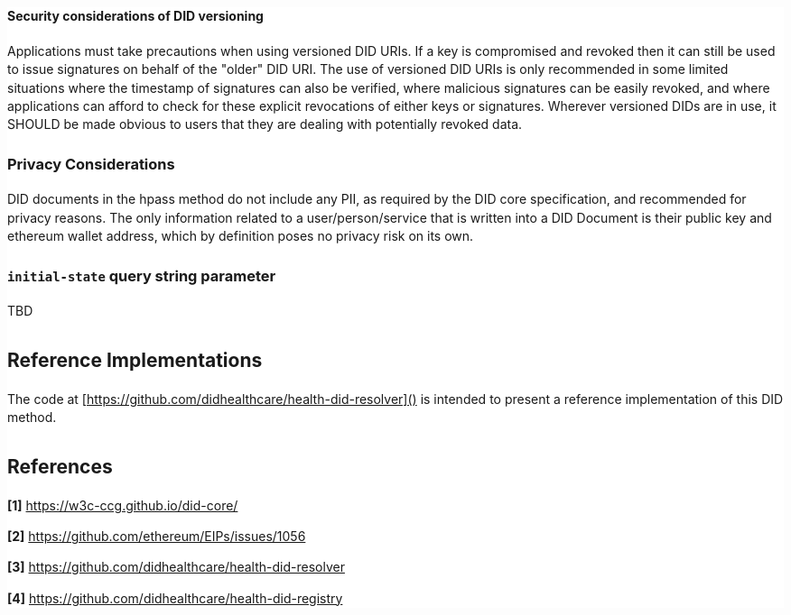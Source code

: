 #### Security considerations of DID versioning

Applications must take precautions when using versioned DID URIs.
If a key is compromised and revoked then it can still be used to issue signatures on behalf of the "older" DID URI.
The use of versioned DID URIs is only recommended in some limited situations where the timestamp of signatures can also
be verified, where malicious signatures can be easily revoked, and where applications can afford to check for these
explicit revocations of either keys or signatures.
Wherever versioned DIDs are in use, it SHOULD be made obvious to users that they are dealing with potentially revoked data.

### Privacy Considerations

DID documents in the hpass method do not include any PII, as required by the DID core specification, and recommended for privacy reasons.
The only information related to a user/person/service that is written into a DID Document is their public key and ethereum wallet address, which by definition poses no privacy risk on its own.

### `initial-state` query string parameter

TBD

## Reference Implementations

The code at [https://github.com/didhealthcare/health-did-resolver]() is intended to present a reference
implementation of this DID method.

## References

**[1]** <https://w3c-ccg.github.io/did-core/>

**[2]** <https://github.com/ethereum/EIPs/issues/1056>

**[3]** <https://github.com/didhealthcare/health-did-resolver>

**[4]** <https://github.com/didhealthcare/health-did-registry>
